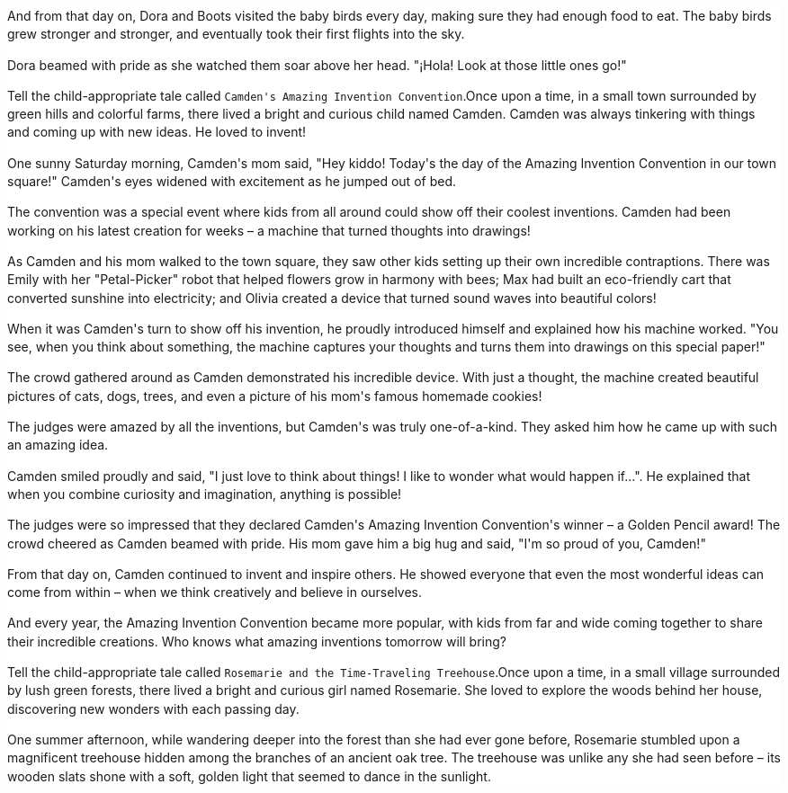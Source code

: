 And from that day on, Dora and Boots visited the baby birds every day, making sure they had enough food to eat. The baby birds grew stronger and stronger, and eventually took their first flights into the sky.

Dora beamed with pride as she watched them soar above her head. "¡Hola! Look at those little ones go!"<end>

Tell the child-appropriate tale called `Camden's Amazing Invention Convention`.<start>Once upon a time, in a small town surrounded by green hills and colorful farms, there lived a bright and curious child named Camden. Camden was always tinkering with things and coming up with new ideas. He loved to invent!

One sunny Saturday morning, Camden's mom said, "Hey kiddo! Today's the day of the Amazing Invention Convention in our town square!" Camden's eyes widened with excitement as he jumped out of bed.

The convention was a special event where kids from all around could show off their coolest inventions. Camden had been working on his latest creation for weeks – a machine that turned thoughts into drawings!

As Camden and his mom walked to the town square, they saw other kids setting up their own incredible contraptions. There was Emily with her "Petal-Picker" robot that helped flowers grow in harmony with bees; Max had built an eco-friendly cart that converted sunshine into electricity; and Olivia created a device that turned sound waves into beautiful colors!

When it was Camden's turn to show off his invention, he proudly introduced himself and explained how his machine worked. "You see, when you think about something, the machine captures your thoughts and turns them into drawings on this special paper!"

The crowd gathered around as Camden demonstrated his incredible device. With just a thought, the machine created beautiful pictures of cats, dogs, trees, and even a picture of his mom's famous homemade cookies!

The judges were amazed by all the inventions, but Camden's was truly one-of-a-kind. They asked him how he came up with such an amazing idea.

Camden smiled proudly and said, "I just love to think about things! I like to wonder what would happen if...". He explained that when you combine curiosity and imagination, anything is possible!

The judges were so impressed that they declared Camden's Amazing Invention Convention's winner – a Golden Pencil award! The crowd cheered as Camden beamed with pride. His mom gave him a big hug and said, "I'm so proud of you, Camden!"

From that day on, Camden continued to invent and inspire others. He showed everyone that even the most wonderful ideas can come from within – when we think creatively and believe in ourselves.

And every year, the Amazing Invention Convention became more popular, with kids from far and wide coming together to share their incredible creations. Who knows what amazing inventions tomorrow will bring?<end>

Tell the child-appropriate tale called `Rosemarie and the Time-Traveling Treehouse`.<start>Once upon a time, in a small village surrounded by lush green forests, there lived a bright and curious girl named Rosemarie. She loved to explore the woods behind her house, discovering new wonders with each passing day.

One summer afternoon, while wandering deeper into the forest than she had ever gone before, Rosemarie stumbled upon a magnificent treehouse hidden among the branches of an ancient oak tree. The treehouse was unlike any she had seen before – its wooden slats shone with a soft, golden light that seemed to dance in the sunlight.
